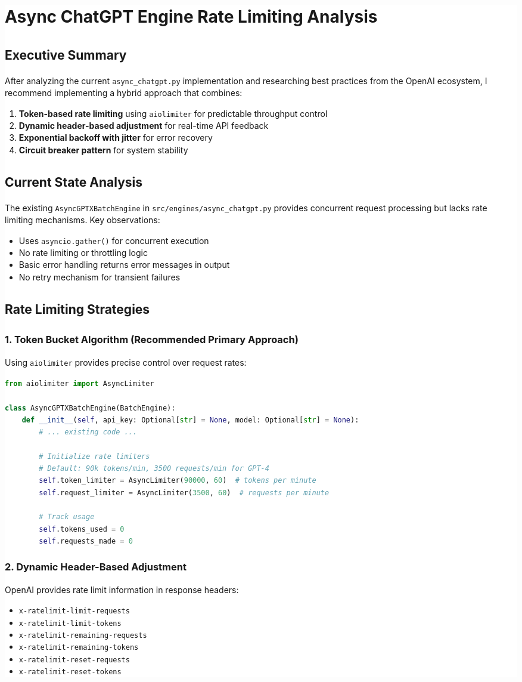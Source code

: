 # Async ChatGPT Engine Rate Limiting Analysis

## Executive Summary

After analyzing the current `async_chatgpt.py` implementation and researching best practices from the OpenAI ecosystem, I recommend implementing a hybrid approach that combines:
1. **Token-based rate limiting** using `aiolimiter` for predictable throughput control
2. **Dynamic header-based adjustment** for real-time API feedback
3. **Exponential backoff with jitter** for error recovery
4. **Circuit breaker pattern** for system stability

## Current State Analysis

The existing `AsyncGPTXBatchEngine` in `src/engines/async_chatgpt.py` provides concurrent request processing but lacks rate limiting mechanisms. Key observations:

- Uses `asyncio.gather()` for concurrent execution
- No rate limiting or throttling logic
- Basic error handling returns error messages in output
- No retry mechanism for transient failures

## Rate Limiting Strategies

### 1. Token Bucket Algorithm (Recommended Primary Approach)

Using `aiolimiter` provides precise control over request rates:

```python
from aiolimiter import AsyncLimiter

class AsyncGPTXBatchEngine(BatchEngine):
    def __init__(self, api_key: Optional[str] = None, model: Optional[str] = None):
        # ... existing code ...
        
        # Initialize rate limiters
        # Default: 90k tokens/min, 3500 requests/min for GPT-4
        self.token_limiter = AsyncLimiter(90000, 60)  # tokens per minute
        self.request_limiter = AsyncLimiter(3500, 60)  # requests per minute
        
        # Track usage
        self.tokens_used = 0
        self.requests_made = 0
```

### 2. Dynamic Header-Based Adjustment

OpenAI provides rate limit information in response headers:
- `x-ratelimit-limit-requests`
- `x-ratelimit-limit-tokens`
- `x-ratelimit-remaining-requests`
- `x-ratelimit-remaining-tokens`
- `x-ratelimit-reset-requests`
- `x-ratelimit-reset-tokens`
